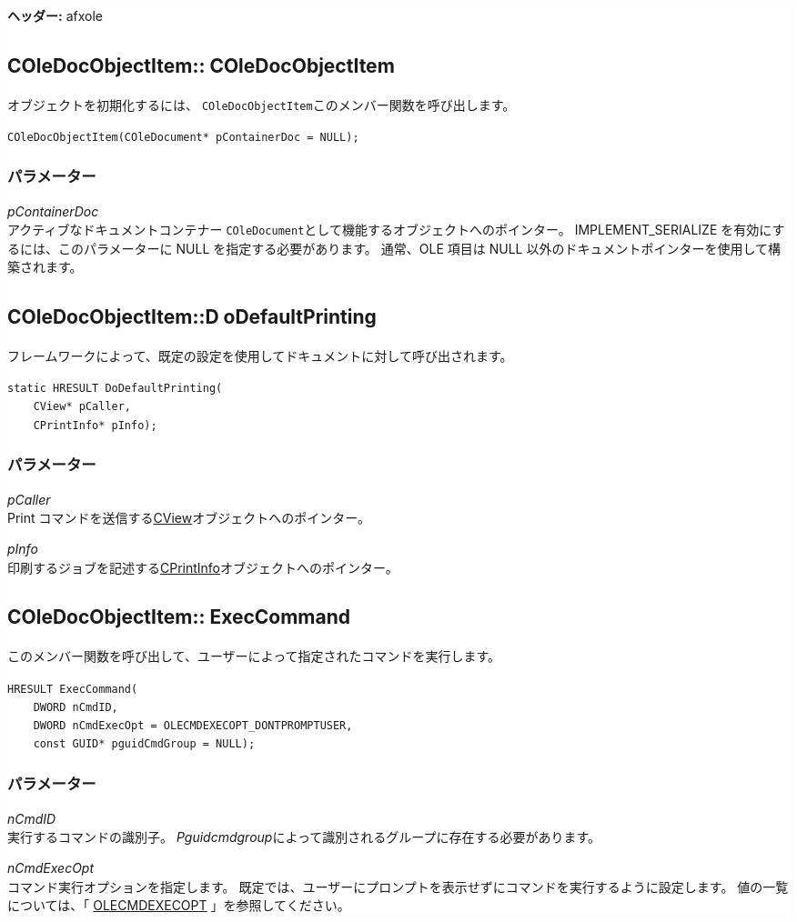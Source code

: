 **ヘッダー:** afxole

##  <a name="coledocobjectitem"></a>COleDocObjectItem:: COleDocObjectItem

オブジェクトを初期化するには、 `COleDocObjectItem`このメンバー関数を呼び出します。

```
COleDocObjectItem(COleDocument* pContainerDoc = NULL);
```

### <a name="parameters"></a>パラメーター

*pContainerDoc*<br/>
アクティブなドキュメントコンテナー `COleDocument`として機能するオブジェクトへのポインター。 IMPLEMENT_SERIALIZE を有効にするには、このパラメーターに NULL を指定する必要があります。 通常、OLE 項目は NULL 以外のドキュメントポインターを使用して構築されます。

##  <a name="dodefaultprinting"></a>COleDocObjectItem::D oDefaultPrinting

フレームワークによって、既定の設定を使用してドキュメントに対して呼び出されます。

```
static HRESULT DoDefaultPrinting(
    CView* pCaller,
    CPrintInfo* pInfo);
```

### <a name="parameters"></a>パラメーター

*pCaller*<br/>
Print コマンドを送信する[CView](../../mfc/reference/cview-class.md)オブジェクトへのポインター。

*pInfo*<br/>
印刷するジョブを記述する[CPrintInfo](../../mfc/reference/cprintinfo-structure.md)オブジェクトへのポインター。

##  <a name="execcommand"></a>COleDocObjectItem:: ExecCommand

このメンバー関数を呼び出して、ユーザーによって指定されたコマンドを実行します。

```
HRESULT ExecCommand(
    DWORD nCmdID,
    DWORD nCmdExecOpt = OLECMDEXECOPT_DONTPROMPTUSER,
    const GUID* pguidCmdGroup = NULL);
```

### <a name="parameters"></a>パラメーター

*nCmdID*<br/>
実行するコマンドの識別子。 *Pguidcmdgroup*によって識別されるグループに存在する必要があります。

*nCmdExecOpt*<br/>
コマンド実行オプションを指定します。 既定では、ユーザーにプロンプトを表示せずにコマンドを実行するように設定します。 値の一覧については、「 [OLECMDEXECOPT](/windows/desktop/api/docobj/ne-docobj-olecmdexecopt) 」を参照してください。
